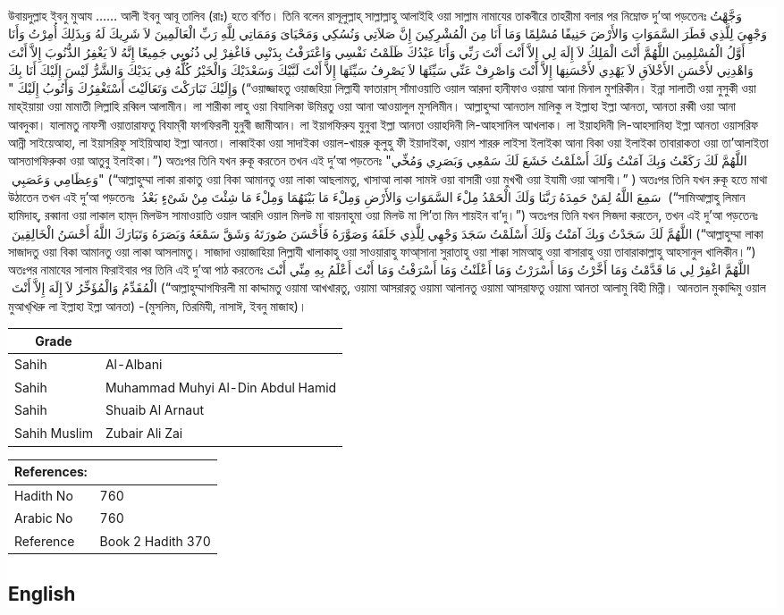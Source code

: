 উবায়দুল্লাহ ইবনু মুআয ...... আলী ইবনু আবূ তালিব (রাঃ) হতে বর্ণিত। তিনি বলেন রাসূলুল্লাহ্ সাল্লাল্লাহু আলাইহি ওয়া সাল্লাম নামাযের তাকবীরে তাহরীমা বলার পর নিম্নোক্ত দু’আ পড়তেনঃ ‏ وَجَّهْتُ وَجْهِيَ لِلَّذِي فَطَرَ السَّمَوَاتِ وَالأَرْضَ حَنِيفًا مُسْلِمًا وَمَا أَنَا مِنَ الْمُشْرِكِينَ إِنَّ صَلاَتِي وَنُسُكِي وَمَحْيَاىَ وَمَمَاتِي لِلَّهِ رَبِّ الْعَالَمِينَ لاَ شَرِيكَ لَهُ وَبِذَلِكَ أُمِرْتُ وَأَنَا أَوَّلُ الْمُسْلِمِينَ اللَّهُمَّ أَنْتَ الْمَلِكُ لاَ إِلَهَ لِي إِلاَّ أَنْتَ أَنْتَ رَبِّي وَأَنَا عَبْدُكَ ظَلَمْتُ نَفْسِي وَاعْتَرَفْتُ بِذَنْبِي فَاغْفِرْ لِي ذُنُوبِي جَمِيعًا إِنَّهُ لاَ يَغْفِرُ الذُّنُوبَ إِلاَّ أَنْتَ وَاهْدِنِي لأَحْسَنِ الأَخْلاَقِ لاَ يَهْدِي لأَحْسَنِهَا إِلاَّ أَنْتَ وَاصْرِفْ عَنِّي سَيِّئَهَا لاَ يَصْرِفُ سَيِّئَهَا إِلاَّ أَنْتَ لَبَّيْكَ وَسَعْدَيْكَ وَالْخَيْرُ كُلُّهُ فِي يَدَيْكَ وَالشَّرُّ لَيْسَ إِلَيْكَ أَنَا بِكَ وَإِلَيْكَ تَبَارَكْتَ وَتَعَالَيْتَ أَسْتَغْفِرُكَ وَأَتُوبُ إِلَيْكَ ‏"‏ (“ওয়াজ্জাহতু ওয়াজহিয়া লিল্লাযী ফাতারাস্ সাঁমাওয়াতি ওয়াল আরদা হানীফাও ওয়ামা আনা মিনাল মুশরিকীন। ইন্না সালাতী ওয়া নুসুকী ওয়া মাহ্‌ইয়ায়া ওয়া মামাতী লিল্লাহি রব্বিল আলামীন। লা শারীকা লাহু ওয়া বিযালিকা উমিরতু ওয়া আনা আওয়ালুল মুসলিমীন। আল্লাহুম্মা আনতাল মালিকু ল ইল্লাহা ইল্লা আনতা, আনতা রব্বী ওয়া আনা আবদুকা। যালামতু নাফসী ওয়াতারাফতু বিযাম্‌বী ফাগফিরলী যুনুবী জামীআন। লা ইয়াগফিরুয যুনুবা ইল্লা আনতা ওয়াহদিনী লি-আহসানিল আখলাক। লা ইয়াহদিনী লি-আহসানিহা ইল্লা আনতা ওয়াসরিফ আন্নী সাইয়েআহা, লা ইয়াসরিফু সাইয়িআহা ইল্লা আনতা। লাব্বাইকা ওয়া সাদাইকা ওয়াল-খায়রু কূলুহু ফী ইয়াদাইকা, ওয়াশ শাররু লাইসা ইলাইকা আনা বিকা ওয়া ইলাইকা তাবারাকতা ওয়া তা’আলাইতা আসতাগফিরুকা ওয়া আতুবু ইলাইকা।”) অতঃপর তিনি যখন রুকূ করতেন তখন এই দু’আ পড়তেনঃ "‏ اللَّهُمَّ لَكَ رَكَعْتُ وَبِكَ آمَنْتُ وَلَكَ أَسْلَمْتُ خَشَعَ لَكَ سَمْعِي وَبَصَرِي وَمُخِّي وَعِظَامِي وَعَصَبِي ‏" (“আল্লাহুম্মা লাকা রাকাতু ওয়া বিকা আমানতু ওয়া লাকা আছলামতু, খাসাআ লাকা সামঈ ওয়া বাসারী ওয়া মুখখী ওয়া ইযামী ওয়া আসাবী।” ) অতঃপর তিনি যখন রুকূ হতে মাথা উঠাতেন তখন এই দু’আ পড়তেনঃ ‏ سَمِعَ اللَّهُ لِمَنْ حَمِدَهُ رَبَّنَا وَلَكَ الْحَمْدُ مِلْءَ السَّمَوَاتِ وَالأَرْضِ وَمِلْءَ مَا بَيْنَهُمَا وَمِلْءَ مَا شِئْتَ مِنْ شَىْءٍ بَعْدُ ‏‏ (“সামিআল্লাহু লিমান হামিদাহ্‌, রব্বানা ওয়া লাকাল হাম্‌দ মিলউস সামাওয়াতি ওয়াল আরদি ওয়াল মিলউ মা বায়নাহুমা ওয়া মিলউ মা শি’তা মিন শায়ইন বা’দু।”) অতঃপর তিনি যখন সিজদা করতেন, তখন এই দু’আ পড়তেনঃ ‏ اللَّهُمَّ لَكَ سَجَدْتُ وَبِكَ آمَنْتُ وَلَكَ أَسْلَمْتُ سَجَدَ وَجْهِي لِلَّذِي خَلَقَهُ وَصَوَّرَهُ فَأَحْسَنَ صُورَتَهُ وَشَقَّ سَمْعَهُ وَبَصَرَهُ وَتَبَارَكَ اللَّهُ أَحْسَنُ الْخَالِقِينَ ‏ (“আল্লাহুম্মা লাকা সাজাদতু ওয়া বিকা আমানতু ওয়া লাকা আসলামতু। সাজাদা ওয়াজাহিয়া লিল্লাযী খালাকাহু ওয়া সাওয়ারাহু ফাআ্সানা সুরাতাহু ওয়া শাক্কা সামআহু ওয়া বাসারাহু ওয়া তাবারাকাল্লাহু আহসানুল খালিকীন।”) অতঃপর নামাযের সালাম ফিরাইবার পর তিনি এই দু’আ পাঠ করতেনঃ ‏ اللَّهُمَّ اغْفِرْ لِي مَا قَدَّمْتُ وَمَا أَخَّرْتُ وَمَا أَسْرَرْتُ وَمَا أَعْلَنْتُ وَمَا أَسْرَفْتُ وَمَا أَنْتَ أَعْلَمُ بِهِ مِنِّي أَنْتَ الْمُقَدِّمُ وَالْمُؤَخِّرُ لاَ إِلَهَ إِلاَّ أَنْتَ ‏ (“আল্লাহুম্মাগফিরলী মা কাদ্দামতু ওয়ামা আখখারতু, ওয়ামা আসরারতু ওয়ামা আলানতু ওয়ামা আসরাফতু ওয়ামা আনতা আলামু বিহী মিন্নী। আনতাল মুকাদ্দিমু ওয়াল মুআখ্‌খিরু লা ইল্লাহা ইল্লা আনতা) -(মুসলিম, তিরমিযী, নাসাঈ, ইবনু মাজাহ)।
</div>
<div style={{backgroundColor:'#f8f9fa',padding:20, marginBottom: 10}}><table> <thead> <tr> <th>Grade</th> <th></th> </tr> </thead> <tbody> <tr><td>Sahih</td><td>Al-Albani</td></tr><tr><td>Sahih</td><td>Muhammad Muhyi Al-Din Abdul Hamid</td></tr><tr><td>Sahih</td><td>Shuaib Al Arnaut</td></tr><tr><td>Sahih Muslim</td><td>Zubair Ali Zai</td></tr></tbody></table><table> <thead> <tr> <th>References:</th> <th></th> </tr> </thead> <tbody><tr><td>Hadith No</td><td>760</td></tr><tr><td>Arabic No</td><td>760</td></tr><tr><td>Reference</td><td>Book 2 Hadith 370</td></tr></tbody></table></div>

## English


<div dir="ltr" lang="en" style={{fontSize:'larger',backgroundColor:'#f8f9fa',padding:20}}>